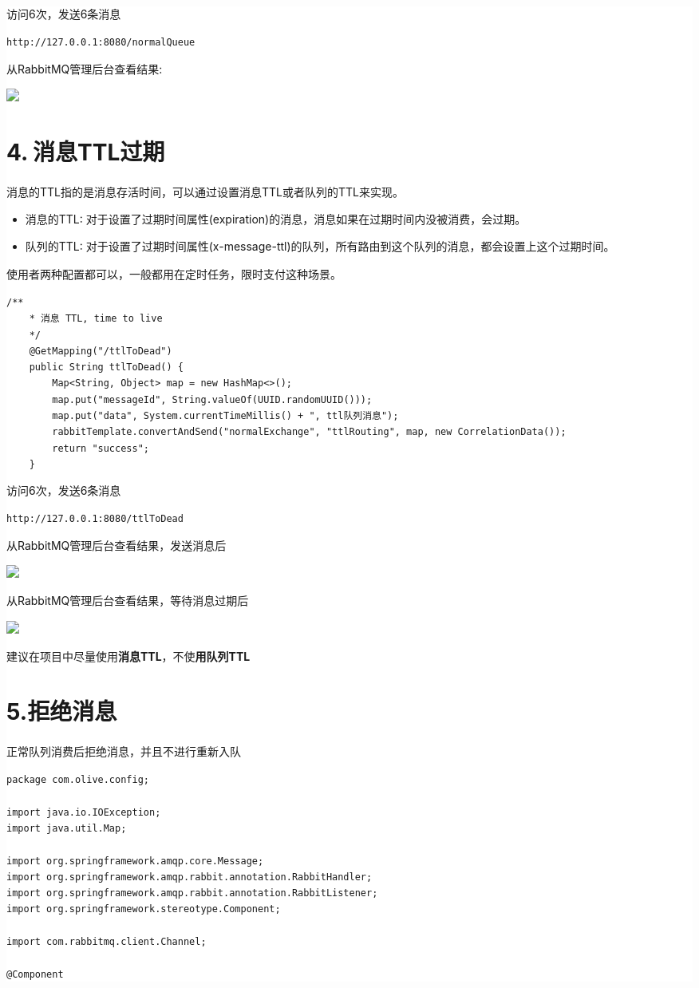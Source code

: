 访问6次，发送6条消息

```
http://127.0.0.1:8080/normalQueue
```

从RabbitMQ管理后台查看结果:

![](https://files.mdnice.com/user/34714/540190ca-46f3-47a0-a506-36197f1909a1.png)

# 4. 消息TTL过期

消息的TTL指的是消息存活时间，可以通过设置消息TTL或者队列的TTL来实现。

- 消息的TTL: 对于设置了过期时间属性(expiration)的消息，消息如果在过期时间内没被消费，会过期。

- 队列的TTL: 对于设置了过期时间属性(x-message-ttl)的队列，所有路由到这个队列的消息，都会设置上这个过期时间。

使用者两种配置都可以，一般都用在定时任务，限时支付这种场景。

```
/**
	* 消息 TTL, time to live
	*/
	@GetMapping("/ttlToDead")
	public String ttlToDead() {
		Map<String, Object> map = new HashMap<>();
		map.put("messageId", String.valueOf(UUID.randomUUID()));
		map.put("data", System.currentTimeMillis() + ", ttl队列消息");
		rabbitTemplate.convertAndSend("normalExchange", "ttlRouting", map, new CorrelationData());
		return "success";
	}
```

访问6次，发送6条消息

```
http://127.0.0.1:8080/ttlToDead
```

从RabbitMQ管理后台查看结果，发送消息后

![](https://files.mdnice.com/user/34714/fb30da56-7dc5-49f1-a82a-58f7ba4869b5.png)

从RabbitMQ管理后台查看结果，等待消息过期后

![](https://files.mdnice.com/user/34714/6d769c27-b818-4383-a1c6-fdfeb79b799a.png)

建议在项目中尽量使用**消息TTL**，不使**用队列TTL**

# 5.拒绝消息

正常队列消费后拒绝消息，并且不进行重新入队

```
package com.olive.config;

import java.io.IOException;
import java.util.Map;

import org.springframework.amqp.core.Message;
import org.springframework.amqp.rabbit.annotation.RabbitHandler;
import org.springframework.amqp.rabbit.annotation.RabbitListener;
import org.springframework.stereotype.Component;

import com.rabbitmq.client.Channel;

@Component
```